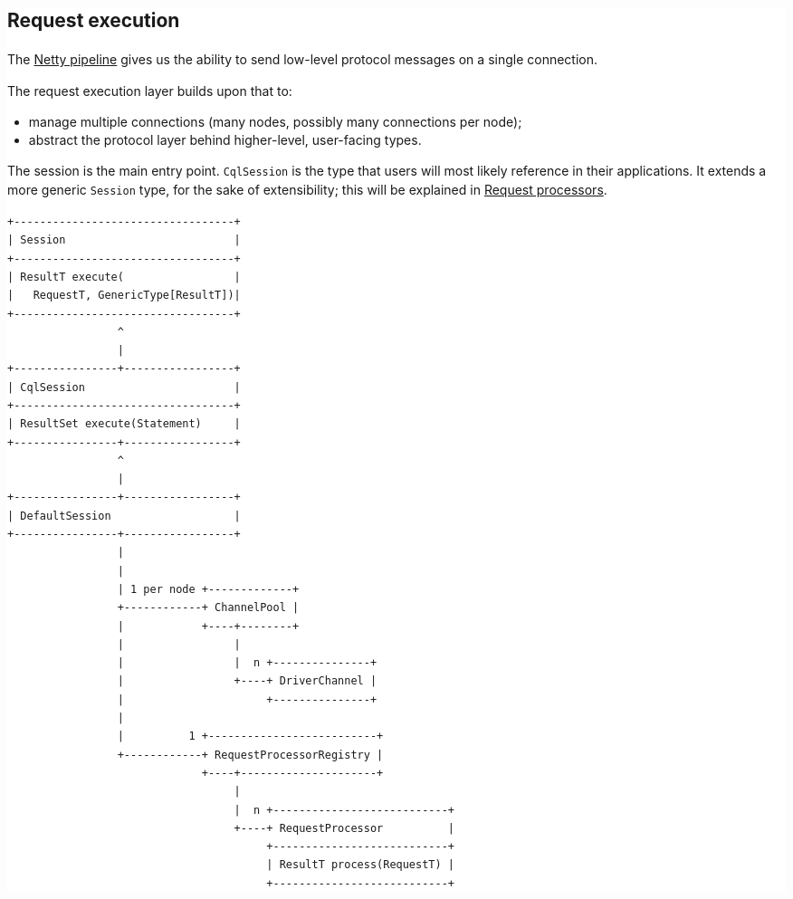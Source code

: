 

## Request execution

The [Netty pipeline](../netty_pipeline/) gives us the ability to send low-level protocol messages on
a single connection.

The request execution layer builds upon that to:

* manage multiple connections (many nodes, possibly many connections per node);
* abstract the protocol layer behind higher-level, user-facing types.

The session is the main entry point. `CqlSession` is the type that users will most likely reference
in their applications. It extends a more generic `Session` type, for the sake of extensibility; this
will be explained in [Request processors](#request-processors). 


```ditaa
+----------------------------------+
| Session                          |
+----------------------------------+
| ResultT execute(                 |
|   RequestT, GenericType[ResultT])|
+----------------------------------+
                 ^
                 |
+----------------+-----------------+
| CqlSession                       |
+----------------------------------+
| ResultSet execute(Statement)     |
+----------------+-----------------+
                 ^
                 |
+----------------+-----------------+
| DefaultSession                   |
+----------------+-----------------+
                 |
                 |
                 | 1 per node +-------------+
                 +------------+ ChannelPool |
                 |            +----+--------+
                 |                 |
                 |                 |  n +---------------+
                 |                 +----+ DriverChannel |
                 |                      +---------------+
                 |
                 |          1 +--------------------------+
                 +------------+ RequestProcessorRegistry |
                              +----+---------------------+
                                   |
                                   |  n +---------------------------+
                                   +----+ RequestProcessor          |
                                        +---------------------------+
                                        | ResultT process(RequestT) |
                                        +---------------------------+
```


[RequestProcessorIT]: https://github.com/datastax/java-driver/blob/4.x/integration-tests/src/test/java/com/datastax/oss/driver/core/session/RequestProcessorIT.java
[GuavaDriverContext]: https://github.com/datastax/java-driver/blob/4.x/integration-tests/src/test/java/com/datastax/oss/driver/example/guava/internal/GuavaDriverContext.java
[GuavaRequestAsyncProcessor]: https://github.com/datastax/java-driver/blob/4.x/integration-tests/src/test/java/com/datastax/oss/driver/example/guava/internal/GuavaRequestAsyncProcessor.java
[GuavaSession]: https://github.com/datastax/java-driver/blob/4.x/integration-tests/src/test/java/com/datastax/oss/driver/example/guava/api/GuavaSession.java
[DefaultGuavaSession]: https://github.com/datastax/java-driver/blob/4.x/integration-tests/src/test/java/com/datastax/oss/driver/example/guava/internal/DefaultGuavaSession.java
[GuavaSessionBuilder]: https://github.com/datastax/java-driver/blob/4.x/integration-tests/src/test/java/com/datastax/oss/driver/example/guava/api/GuavaSessionBuilder.java